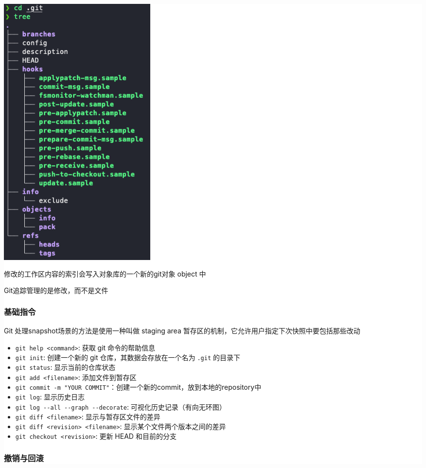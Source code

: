   <img src="git版本库内容.png" width="35%">

修改的工作区内容的索引会写入对象库的一个新的git对象 object 中

Git追踪管理的是修改，而不是文件

### 基础指令

Git 处理snapshot场景的方法是使用一种叫做 staging area 暂存区的机制，它允许用户指定下次快照中要包括那些改动

* `git help <command>`: 获取 git 命令的帮助信息
* `git init`: 创建一个新的 git 仓库，其数据会存放在一个名为 `.git` 的目录下
* `git status`: 显示当前的仓库状态
* `git add <filename>`: 添加文件到暂存区
* `git commit -m "YOUR COMMIT"`：创建一个新的commit，放到本地的repository中
* `git log`: 显示历史日志
* `git log --all --graph --decorate`: 可视化历史记录（有向无环图）
* `git diff <filename>`: 显示与暂存区文件的差异
* `git diff <revision> <filename>`: 显示某个文件两个版本之间的差异
* `git checkout <revision>`: 更新 HEAD 和目前的分支

### 撤销与回滚
